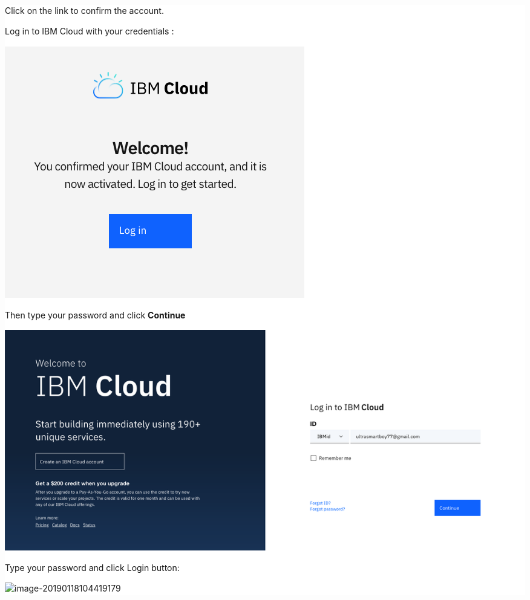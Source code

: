 Click on the link to confirm the account.

Log in to IBM Cloud with your credentials :

![image-20200403135517371](images/image-20200403135517371-5914917.png)

Then type your password and click **Continue**

![image-20200403135410035](images/image-20200403135410035-5914850.png)

Type your password and click Login button:

![image-20190118104419179](images/image-20190118104419179-7804659.png)
